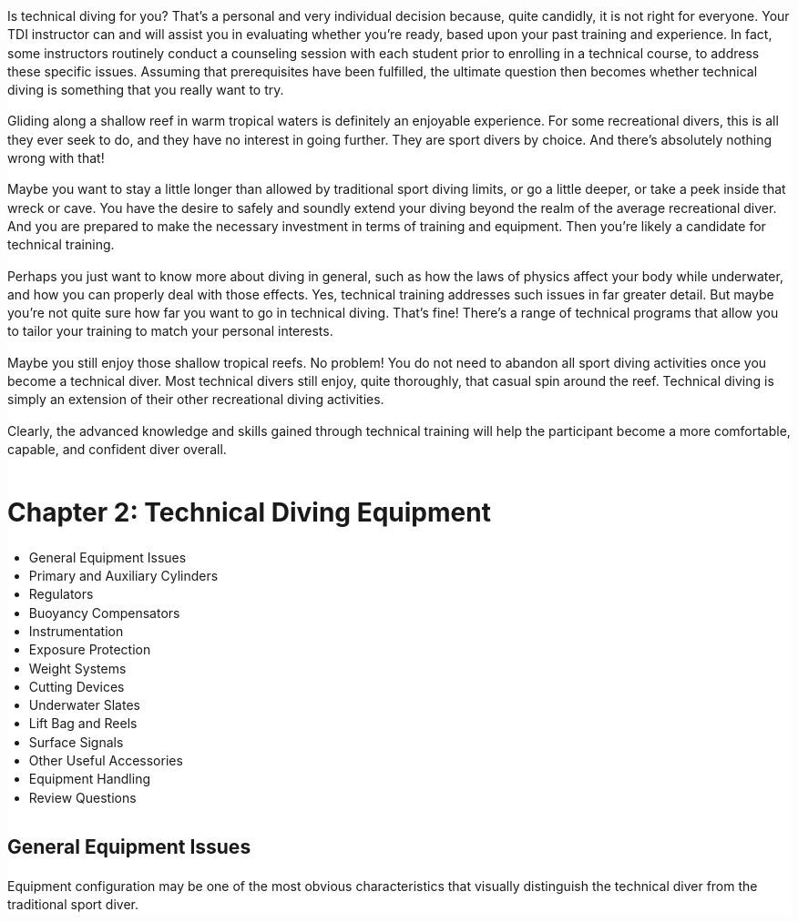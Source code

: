 Is technical diving for you? That’s a personal and very individual decision because, quite candidly, it is not right for everyone. Your TDI instructor can and will assist you in evaluating whether you’re ready, based upon your past training and experience. In fact, some instructors routinely conduct a counseling session with each student prior to enrolling in a technical course, to address these specific issues. Assuming that prerequisites have been fulfilled, the ultimate question then becomes whether technical diving is something that you really want to try.

Gliding along a shallow reef in warm tropical waters is definitely an enjoyable experience. For some recreational divers, this is all they ever seek to do, and they have no interest in going further. They are sport divers by choice. And there’s absolutely nothing wrong with that!

Maybe you want to stay a little longer than allowed by traditional sport diving limits, or go a little deeper, or take a peek inside that wreck or cave. You have the desire to safely and soundly extend your diving beyond the realm of the average recreational diver. And you are prepared to make the necessary investment in terms of training and equipment. Then you’re likely a candidate for technical training.

Perhaps you just want to know more about diving in general, such as how the laws of physics affect your body while underwater, and how you can properly deal with those effects. Yes, technical training addresses such issues in far greater detail. But maybe you’re not quite sure how far you want to go in technical diving. That’s fine! There’s a range of technical programs that allow you to tailor your training to match your personal interests.

Maybe you still enjoy those shallow tropical reefs. No problem! You do not need to abandon all sport diving activities once you become a technical diver. Most technical divers still enjoy, quite thoroughly, that casual spin around the reef. Technical diving is simply an extension of their other recreational diving activities.

Clearly, the advanced knowledge and skills gained through technical training will help the participant become a more comfortable, capable, and confident diver overall.

# Chapter 2: Technical Diving Equipment

- General Equipment Issues
- Primary and Auxiliary Cylinders
- Regulators
- Buoyancy Compensators
- Instrumentation
- Exposure Protection
- Weight Systems
- Cutting Devices
- Underwater Slates
- Lift Bag and Reels
- Surface Signals
- Other Useful Accessories
- Equipment Handling
- Review Questions

## General Equipment Issues

Equipment configuration may be one of the most obvious characteristics that visually distinguish the technical diver from the traditional sport diver.
